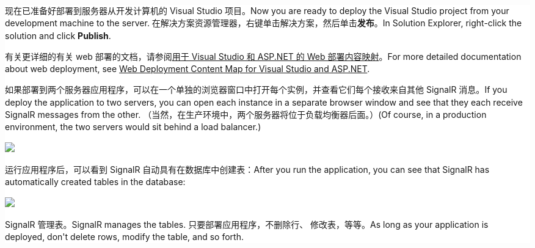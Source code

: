<span data-ttu-id="f38c7-159">现在已准备好部署到服务器从开发计算机的 Visual Studio 项目。</span><span class="sxs-lookup"><span data-stu-id="f38c7-159">Now you are ready to deploy the Visual Studio project from your development machine to the server.</span></span> <span data-ttu-id="f38c7-160">在解决方案资源管理器，右键单击解决方案，然后单击**发布**。</span><span class="sxs-lookup"><span data-stu-id="f38c7-160">In Solution Explorer, right-click the solution and click **Publish**.</span></span>

<span data-ttu-id="f38c7-161">有关更详细的有关 web 部署的文档，请参阅[用于 Visual Studio 和 ASP.NET 的 Web 部署内容映射](../../../whitepapers/aspnet-web-deployment-content-map.md)。</span><span class="sxs-lookup"><span data-stu-id="f38c7-161">For more detailed documentation about web deployment, see [Web Deployment Content Map for Visual Studio and ASP.NET](../../../whitepapers/aspnet-web-deployment-content-map.md).</span></span>

<span data-ttu-id="f38c7-162">如果部署到两个服务器应用程序，可以在一个单独的浏览器窗口中打开每个实例，并查看它们每个接收来自其他 SignalR 消息。</span><span class="sxs-lookup"><span data-stu-id="f38c7-162">If you deploy the application to two servers, you can open each instance in a separate browser window and see that they each receive SignalR messages from the other.</span></span> <span data-ttu-id="f38c7-163">（当然，在生产环境中，两个服务器将位于负载均衡器后面。）</span><span class="sxs-lookup"><span data-stu-id="f38c7-163">(Of course, in a production environment, the two servers would sit behind a load balancer.)</span></span>

![](scaleout-with-sql-server/_static/image7.png)

<span data-ttu-id="f38c7-164">运行应用程序后，可以看到 SignalR 自动具有在数据库中创建表：</span><span class="sxs-lookup"><span data-stu-id="f38c7-164">After you run the application, you can see that SignalR has automatically created tables in the database:</span></span>

![](scaleout-with-sql-server/_static/image8.png)

<span data-ttu-id="f38c7-165">SignalR 管理表。</span><span class="sxs-lookup"><span data-stu-id="f38c7-165">SignalR manages the tables.</span></span> <span data-ttu-id="f38c7-166">只要部署应用程序，不删除行、 修改表，等等。</span><span class="sxs-lookup"><span data-stu-id="f38c7-166">As long as your application is deployed, don't delete rows, modify the table, and so forth.</span></span>

